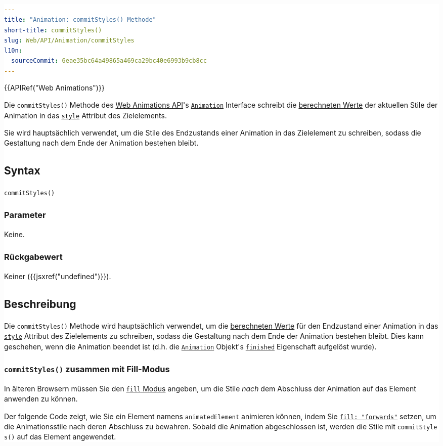 ```yaml
---
title: "Animation: commitStyles() Methode"
short-title: commitStyles()
slug: Web/API/Animation/commitStyles
l10n:
  sourceCommit: 6eae35bc64a49865a469ca29bc40e6993b9cb8cc
---
```


{{APIRef("Web Animations")}}

Die `commitStyles()` Methode des [Web Animations API](/de/docs/Web/API/Web_Animations_API)'s [`Animation`](/de/docs/Web/API/Animation) Interface schreibt die [berechneten Werte](/de/docs/Web/CSS/CSS_cascade/Value_processing#computed_value) der aktuellen Stile der Animation in das [`style`](/de/docs/Web/HTML/Reference/Global_attributes/style) Attribut des Zielelements.

Sie wird hauptsächlich verwendet, um die Stile des Endzustands einer Animation in das Zielelement zu schreiben, sodass die Gestaltung nach dem Ende der Animation bestehen bleibt.

## Syntax

```js-nolint
commitStyles()
```

### Parameter

Keine.

### Rückgabewert

Keiner ({{jsxref("undefined")}}).

## Beschreibung

Die `commitStyles()` Methode wird hauptsächlich verwendet, um die [berechneten Werte](/de/docs/Web/CSS/CSS_cascade/Value_processing#computed_value) für den Endzustand einer Animation in das [`style`](/de/docs/Web/HTML/Reference/Global_attributes/style) Attribut des Zielelements zu schreiben, sodass die Gestaltung nach dem Ende der Animation bestehen bleibt.
Dies kann geschehen, wenn die Animation beendet ist (d.h. die [`Animation`](/de/docs/Web/API/Animation) Objekt's [`finished`](/de/docs/Web/API/Animation/finished) Eigenschaft aufgelöst wurde).

### `commitStyles()` zusammen mit Fill-Modus

In älteren Browsern müssen Sie den [`fill` Modus](/de/docs/Web/API/KeyframeEffect/KeyframeEffect#fill) angeben, um die Stile _nach_ dem Abschluss der Animation auf das Element anwenden zu können.

Der folgende Code zeigt, wie Sie ein Element namens `animatedElement` animieren können, indem Sie [`fill: "forwards"`](/de/docs/Web/API/KeyframeEffect/KeyframeEffect#fill) setzen, um die Animationsstile nach deren Abschluss zu bewahren.
Sobald die Animation abgeschlossen ist, werden die Stile mit `commitStyles()` auf das Element angewendet.
